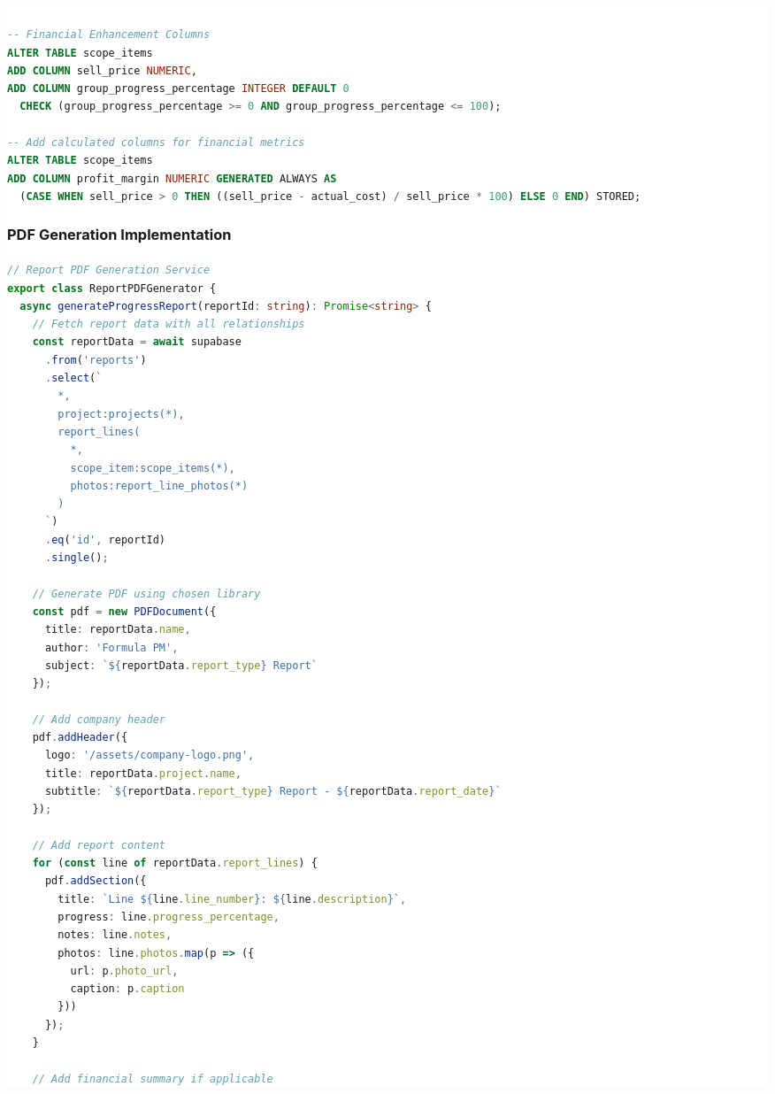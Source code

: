 ```sql

-- Financial Enhancement Columns
ALTER TABLE scope_items 
ADD COLUMN sell_price NUMERIC,
ADD COLUMN group_progress_percentage INTEGER DEFAULT 0 
  CHECK (group_progress_percentage >= 0 AND group_progress_percentage <= 100);

-- Add calculated columns for financial metrics
ALTER TABLE scope_items
ADD COLUMN profit_margin NUMERIC GENERATED ALWAYS AS 
  (CASE WHEN sell_price > 0 THEN ((sell_price - actual_cost) / sell_price * 100) ELSE 0 END) STORED;
```

### PDF Generation Implementation

```typescript
// Report PDF Generation Service
export class ReportPDFGenerator {
  async generateProgressReport(reportId: string): Promise<string> {
    // Fetch report data with all relationships
    const reportData = await supabase
      .from('reports')
      .select(`
        *,
        project:projects(*),
        report_lines(
          *,
          scope_item:scope_items(*),
          photos:report_line_photos(*)
        )
      `)
      .eq('id', reportId)
      .single();

    // Generate PDF using chosen library
    const pdf = new PDFDocument({
      title: reportData.name,
      author: 'Formula PM',
      subject: `${reportData.report_type} Report`
    });

    // Add company header
    pdf.addHeader({
      logo: '/assets/company-logo.png',
      title: reportData.project.name,
      subtitle: `${reportData.report_type} Report - ${reportData.report_date}`
    });

    // Add report content
    for (const line of reportData.report_lines) {
      pdf.addSection({
        title: `Line ${line.line_number}: ${line.description}`,
        progress: line.progress_percentage,
        notes: line.notes,
        photos: line.photos.map(p => ({
          url: p.photo_url,
          caption: p.caption
        }))
      });
    }

    // Add financial summary if applicable
```